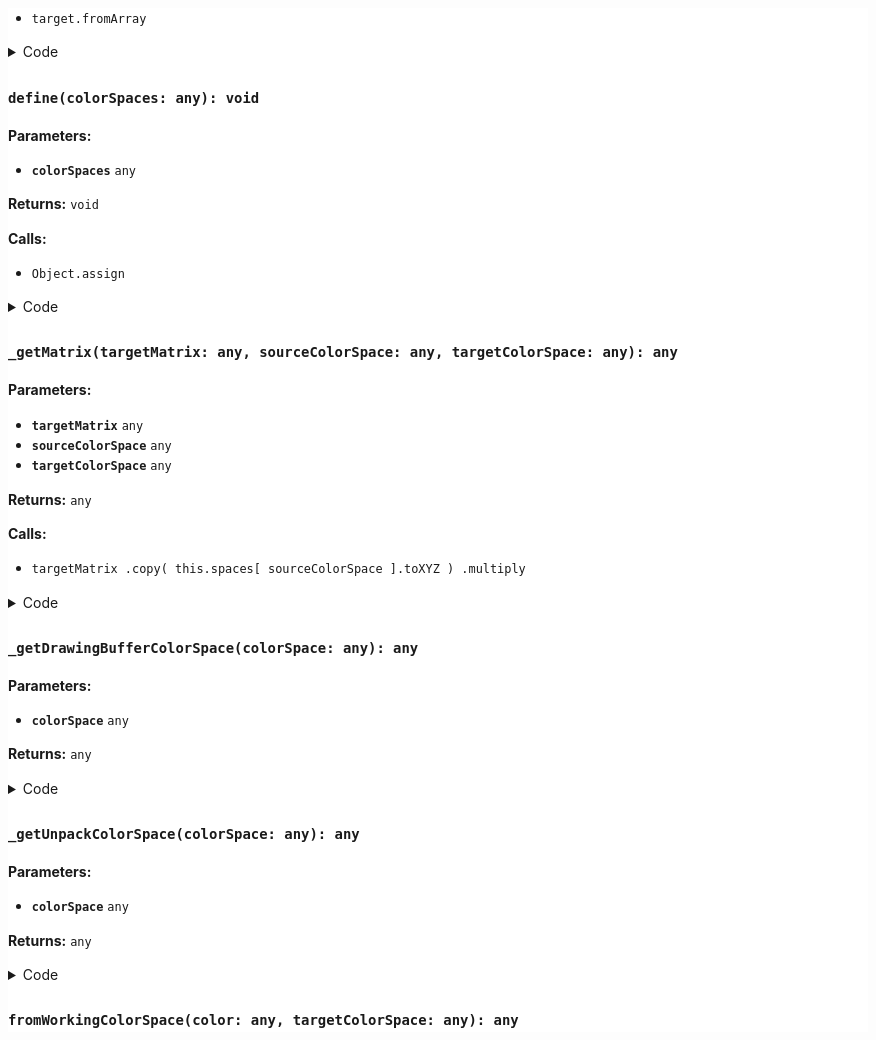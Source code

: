 - `target.fromArray`

<details><summary>Code</summary></details>

### `define(colorSpaces: any): void`

**Parameters:**

- **`colorSpaces`** `any`

**Returns:** `void`

**Calls:**

- `Object.assign`

<details><summary>Code</summary></details>

### `_getMatrix(targetMatrix: any, sourceColorSpace: any, targetColorSpace: any): any`

**Parameters:**

- **`targetMatrix`** `any`
- **`sourceColorSpace`** `any`
- **`targetColorSpace`** `any`

**Returns:** `any`

**Calls:**

- `targetMatrix
				.copy( this.spaces[ sourceColorSpace ].toXYZ )
				.multiply`

<details><summary>Code</summary></details>

### `_getDrawingBufferColorSpace(colorSpace: any): any`

**Parameters:**

- **`colorSpace`** `any`

**Returns:** `any`

<details><summary>Code</summary></details>

### `_getUnpackColorSpace(colorSpace: any): any`

**Parameters:**

- **`colorSpace`** `any`

**Returns:** `any`

<details><summary>Code</summary></details>

### `fromWorkingColorSpace(color: any, targetColorSpace: any): any`
